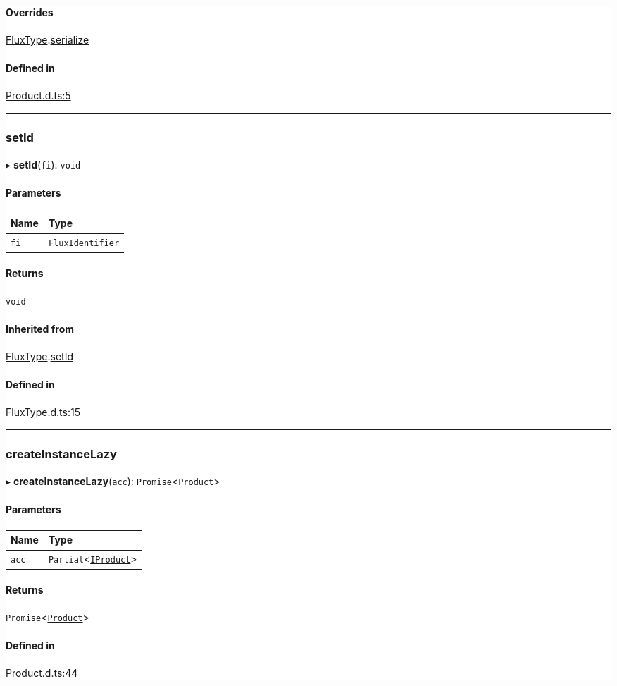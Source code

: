 #### Overrides

[FluxType](FluxType.FluxType.md).[serialize](FluxType.FluxType.md#serialize)

#### Defined in

[Product.d.ts:5](https://github.com/fluxpayments1/fluxpayments_api_ts/blob/d3b8c806d24e79163e6f6f7c69354201c6fb6589/src/types/flux_types/Product.d.ts#L5)

___

### setId

▸ **setId**(`fi`): `void`

#### Parameters

| Name | Type |
| :------ | :------ |
| `fi` | [`FluxIdentifier`](FluxIdentifier.FluxIdentifier.md) |

#### Returns

`void`

#### Inherited from

[FluxType](FluxType.FluxType.md).[setId](FluxType.FluxType.md#setid)

#### Defined in

[FluxType.d.ts:15](https://github.com/fluxpayments1/fluxpayments_api_ts/blob/d3b8c806d24e79163e6f6f7c69354201c6fb6589/src/types/flux_types/FluxType.d.ts#L15)

___

### createInstanceLazy

▸ **createInstanceLazy**(`acc`): `Promise`\<[`Product`](Product.Product.md)\>

#### Parameters

| Name | Type |
| :------ | :------ |
| `acc` | `Partial`\<[`IProduct`](../interfaces/IProduct.IProduct.md)\> |

#### Returns

`Promise`\<[`Product`](Product.Product.md)\>

#### Defined in

[Product.d.ts:44](https://github.com/fluxpayments1/fluxpayments_api_ts/blob/d3b8c806d24e79163e6f6f7c69354201c6fb6589/src/types/flux_types/Product.d.ts#L44)
